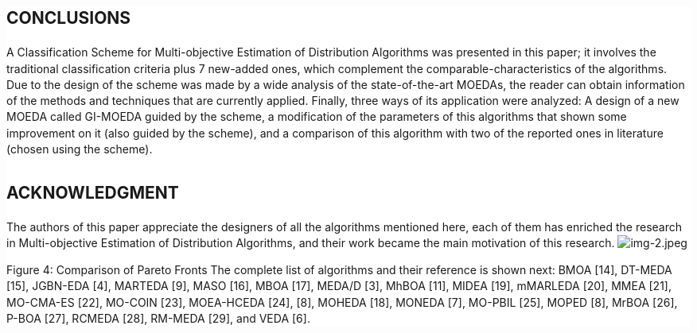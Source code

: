 ## CONCLUSIONS

A Classification Scheme for Multi-objective Estimation of Distribution Algorithms was presented in this paper; it involves the traditional classification criteria plus 7 new-added ones, which complement the comparable-characteristics of the algorithms. Due to the design of the scheme was made by a wide analysis of the state-of-the-art MOEDAs, the reader can obtain information of the methods and techniques that are currently applied. Finally, three ways of its application were analyzed: A design of a new MOEDA called GI-MOEDA guided by the scheme, a modification of the parameters of this algorithms that shown some improvement on it (also guided by the scheme), and a comparison of this algorithm with two of the reported ones in literature (chosen using the scheme).

## ACKNOWLEDGMENT

The authors of this paper appreciate the designers of all the algorithms mentioned here, each of them has enriched the research in Multi-objective Estimation of Distribution Algorithms, and their work became the main motivation of this research.
![img-2.jpeg](img-2.jpeg)

Figure 4: Comparison of Pareto Fronts
The complete list of algorithms and their reference is shown next: BMOA [14], DT-MEDA [15], JGBN-EDA [4], MARTEDA [9], MASO [16], MBOA [17], MEDA/D [3], MhBOA [11], MIDEA [19], mMARLEDA [20], MMEA [21], MO-CMA-ES [22], MO-COIN [23], MOEA-HCEDA [24], [8], MOHEDA [18], MONEDA [7], MO-PBIL [25], MOPED [8], MrBOA [26], P-BOA [27], RCMEDA [28], RM-MEDA [29], and VEDA [6].


[^0]:    ${ }^{1}$ Please refer sec. IV,C for the explanation of why this is the $5^{\text {th }}$